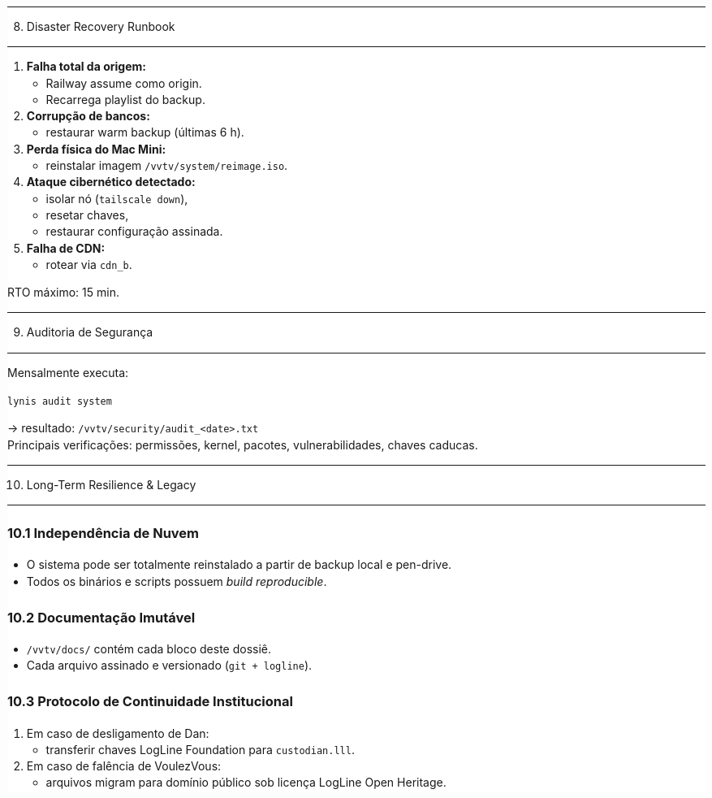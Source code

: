 * * *

8) Disaster Recovery Runbook
----------------------------

1.  **Falha total da origem:**
    *   Railway assume como origin.
    *   Recarrega playlist do backup.
2.  **Corrupção de bancos:**
    *   restaurar warm backup (últimas 6 h).
3.  **Perda física do Mac Mini:**
    *   reinstalar imagem `/vvtv/system/reimage.iso`.
4.  **Ataque cibernético detectado:**
    *   isolar nó (`tailscale down`),
    *   resetar chaves,
    *   restaurar configuração assinada.
5.  **Falha de CDN:**
    *   rotear via `cdn_b`.

RTO máximo: 15 min.

* * *

9) Auditoria de Segurança
-------------------------

Mensalmente executa:

```bash
lynis audit system
```

→ resultado: `/vvtv/security/audit_<date>.txt`  
Principais verificações: permissões, kernel, pacotes, vulnerabilidades, chaves caducas.

* * *

10) Long-Term Resilience & Legacy
---------------------------------

### 10.1 Independência de Nuvem

*   O sistema pode ser totalmente reinstalado a partir de backup local e pen-drive.
*   Todos os binários e scripts possuem _build reproducible_.

### 10.2 Documentação Imutável

*   `/vvtv/docs/` contém cada bloco deste dossiê.
*   Cada arquivo assinado e versionado (`git + logline`).

### 10.3 Protocolo de Continuidade Institucional

1.  Em caso de desligamento de Dan:
    *   transferir chaves LogLine Foundation para `custodian.lll`.
2.  Em caso de falência de VoulezVous:
    *   arquivos migram para domínio público sob licença LogLine Open Heritage.
